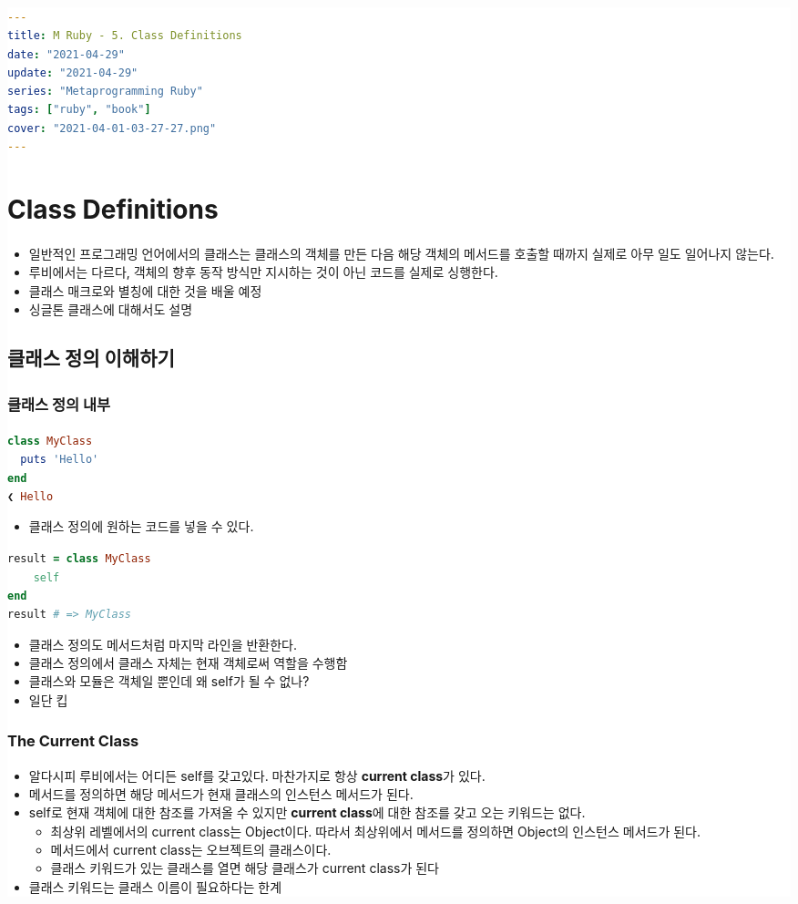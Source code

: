 ```yaml
---
title: M Ruby - 5. Class Definitions
date: "2021-04-29"
update: "2021-04-29"
series: "Metaprogramming Ruby"
tags: ["ruby", "book"]
cover: "2021-04-01-03-27-27.png"
---
```


# Class Definitions

* 일반적인 프로그래밍 언어에서의 클래스는 클래스의 객체를 만든 다음 해당 객체의 메서드를 호출할 때까지 실제로 아무 일도 일어나지 않는다.
* 루비에서는 다르다, 객체의 향후 동작 방식만 지시하는 것이 아닌 코드를 실제로 싱행한다.
* 클래스 매크로와 별칭에 대한 것을 배울 예정
* 싱글톤 클래스에 대해서도 설명

## 클래스 정의 이해하기

### 클래스 정의 내부

```ruby
class MyClass
  puts 'Hello'
end
❮ Hello
```

* 클래스 정의에 원하는 코드를 넣을 수 있다.

```ruby
result = class MyClass
    self
end
result # => MyClass

```

* 클래스 정의도 메서드처럼 마지막 라인을 반환한다.
* 클래스 정의에서 클래스 자체는 현재 객체로써 역할을 수행함
* 클래스와 모듈은 객체일 뿐인데 왜 self가 될 수 없나?
* 일단 킵

### The Current Class

* 알다시피 루비에서는 어디든 self를 갖고있다. 마찬가지로 항상 **current class**가 있다.
* 메서드를 정의하면 해당 메서드가 현재 클래스의 인스턴스 메서드가 된다.
* self로 현재 객체에 대한 참조를 가져올 수 있지만 **current class**에 대한 참조를 갖고 오는 키워드는 없다.
  * 최상위 레벨에서의 current class는 Object이다. 따라서 최상위에서 메서드를 정의하면 Object의 인스턴스 메서드가 된다.
  * 메서드에서 current class는 오브젝트의 클래스이다. 
  * 클래스 키워드가 있는 클래스를 열면 해당 클래스가 current class가 된다
* 클래스 키워드는 클래스 이름이 필요하다는 한계
